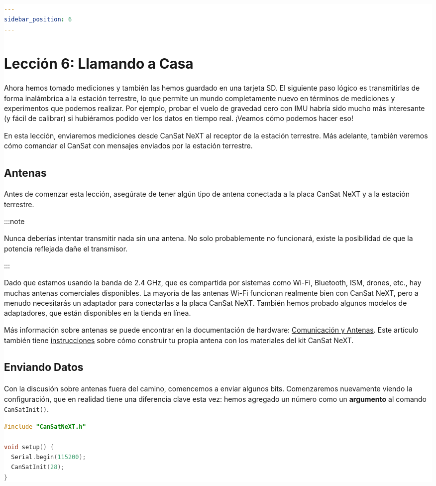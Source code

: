 ```yaml
---
sidebar_position: 6
---
```


# Lección 6: Llamando a Casa

Ahora hemos tomado mediciones y también las hemos guardado en una tarjeta SD. El siguiente paso lógico es transmitirlas de forma inalámbrica a la estación terrestre, lo que permite un mundo completamente nuevo en términos de mediciones y experimentos que podemos realizar. Por ejemplo, probar el vuelo de gravedad cero con IMU habría sido mucho más interesante (y fácil de calibrar) si hubiéramos podido ver los datos en tiempo real. ¡Veamos cómo podemos hacer eso!

En esta lección, enviaremos mediciones desde CanSat NeXT al receptor de la estación terrestre. Más adelante, también veremos cómo comandar el CanSat con mensajes enviados por la estación terrestre.

## Antenas

Antes de comenzar esta lección, asegúrate de tener algún tipo de antena conectada a la placa CanSat NeXT y a la estación terrestre.

:::note

Nunca deberías intentar transmitir nada sin una antena. No solo probablemente no funcionará, existe la posibilidad de que la potencia reflejada dañe el transmisor.

:::

Dado que estamos usando la banda de 2.4 GHz, que es compartida por sistemas como Wi-Fi, Bluetooth, ISM, drones, etc., hay muchas antenas comerciales disponibles. La mayoría de las antenas Wi-Fi funcionan realmente bien con CanSat NeXT, pero a menudo necesitarás un adaptador para conectarlas a la placa CanSat NeXT. También hemos probado algunos modelos de adaptadores, que están disponibles en la tienda en línea.

Más información sobre antenas se puede encontrar en la documentación de hardware: [Comunicación y Antenas](./../CanSat-hardware/communication). Este artículo también tiene [instrucciones](./../CanSat-hardware/communication#building-a-quarter-wave-monopole-antenna) sobre cómo construir tu propia antena con los materiales del kit CanSat NeXT.

## Enviando Datos

Con la discusión sobre antenas fuera del camino, comencemos a enviar algunos bits. Comenzaremos nuevamente viendo la configuración, que en realidad tiene una diferencia clave esta vez: hemos agregado un número como un **argumento** al comando `CanSatInit()`.

```Cpp title="Configuración para transmisión"
#include "CanSatNeXT.h"

void setup() {
  Serial.begin(115200);
  CanSatInit(28);
}
```
